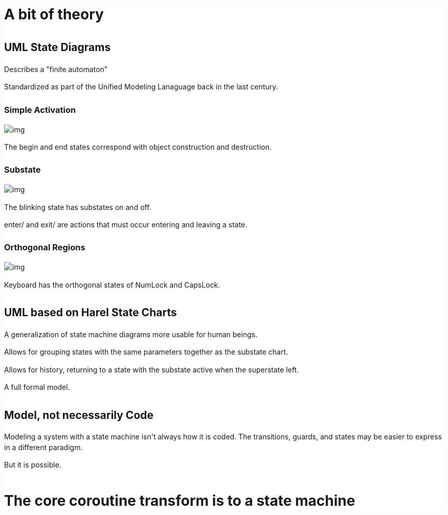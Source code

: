
# A bit of theory


## UML State Diagrams

Describes a "finite automaton"

Standardized as part of the Unified Modeling Lanaguage back in the last century.


### Simple Activation

![img](simple1.png)

The begin and end states correspond with object construction and destruction.


### Substate

![img](substate1.png)

The blinking state has substates on and off.

enter/ and exit/ are actions that must occur entering and leaving a state.


### Orthogonal Regions

![img](keyboard.png)

Keyboard has the orthogonal states of NumLock and CapsLock.


## UML based on Harel State Charts

A generalization of state machine diagrams more usable for human beings.

Allows for grouping states with the same parameters together as the substate chart.

Allows for history, returning to a state with the substate active when the superstate left.

A full formal model.


## Model, not necessarily Code

Modeling a system with a state machine isn't always how it is coded. The transitions, guards, and states may be easier to express in a different paradigm.

But it is possible.


# The core coroutine transform is to a state machine
